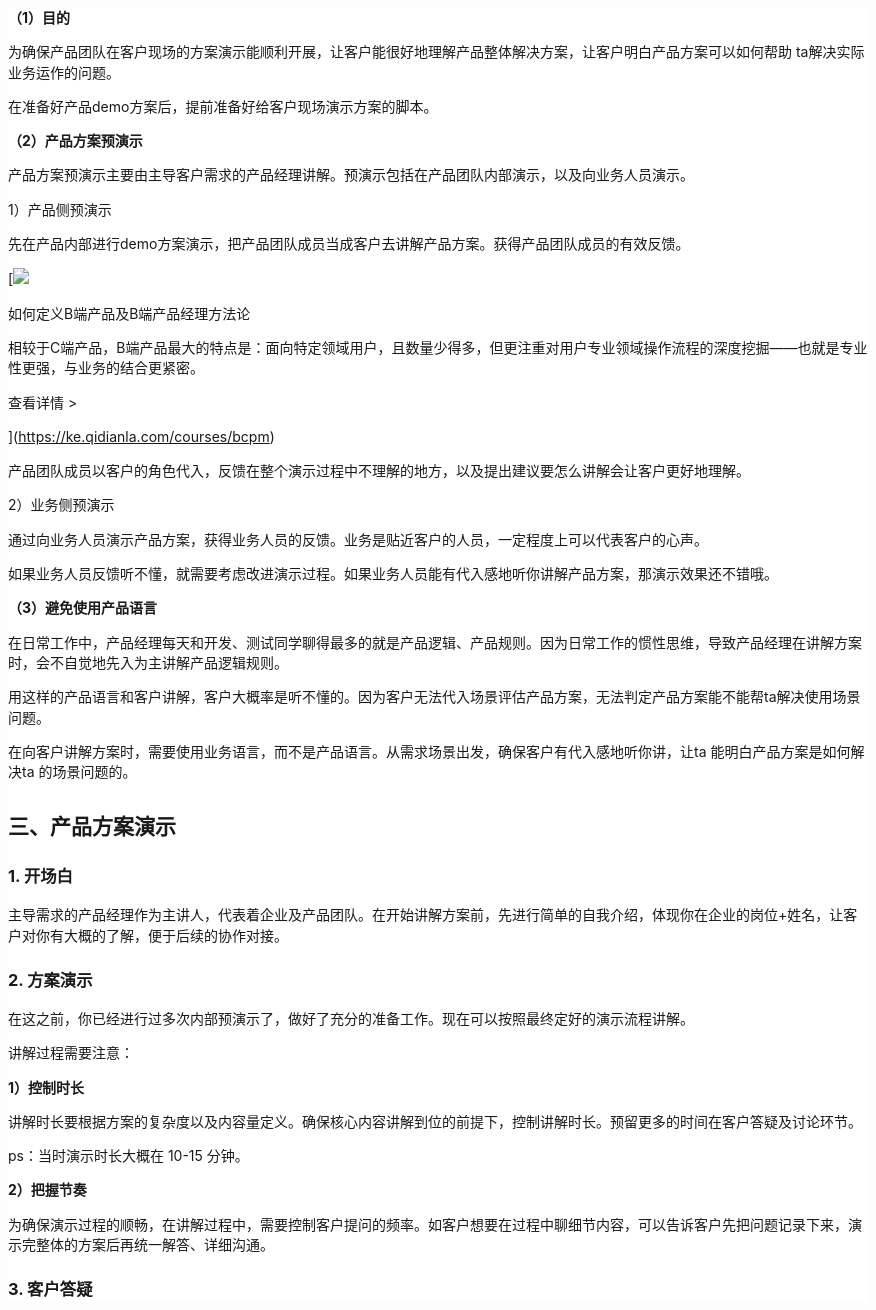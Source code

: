 **（1）目的**

为确保产品团队在客户现场的方案演示能顺利开展，让客户能很好地理解产品整体解决方案，让客户明白产品方案可以如何帮助 ta解决实际业务运作的问题。

在准备好产品demo方案后，提前准备好给客户现场演示方案的脚本。

**（2）产品方案预演示**

产品方案预演示主要由主导客户需求的产品经理讲解。预演示包括在产品团队内部演示，以及向业务人员演示。

1）产品侧预演示

先在产品内部进行demo方案演示，把产品团队成员当成客户去讲解产品方案。获得产品团队成员的有效反馈。

[![](https://image.woshipm.com/2023/08/02/72b77e4e-30e3-11ee-88e7-00163e0b5ff3.png)

如何定义B端产品及B端产品经理方法论

相较于C端产品，B端产品最大的特点是：面向特定领域用户，且数量少得多，但更注重对用户专业领域操作流程的深度挖掘——也就是专业性更强，与业务的结合更紧密。

查看详情 >

](https://ke.qidianla.com/courses/bcpm)

产品团队成员以客户的角色代入，反馈在整个演示过程中不理解的地方，以及提出建议要怎么讲解会让客户更好地理解。

2）业务侧预演示

通过向业务人员演示产品方案，获得业务人员的反馈。业务是贴近客户的人员，一定程度上可以代表客户的心声。

如果业务人员反馈听不懂，就需要考虑改进演示过程。如果业务人员能有代入感地听你讲解产品方案，那演示效果还不错哦。

**（3）避免使用产品语言**

在日常工作中，产品经理每天和开发、测试同学聊得最多的就是产品逻辑、产品规则。因为日常工作的惯性思维，导致产品经理在讲解方案时，会不自觉地先入为主讲解产品逻辑规则。

用这样的产品语言和客户讲解，客户大概率是听不懂的。因为客户无法代入场景评估产品方案，无法判定产品方案能不能帮ta解决使用场景问题。

在向客户讲解方案时，需要使用业务语言，而不是产品语言。从需求场景出发，确保客户有代入感地听你讲，让ta 能明白产品方案是如何解决ta 的场景问题的。

## 三、产品方案演示

### 1\. 开场白

主导需求的产品经理作为主讲人，代表着企业及产品团队。在开始讲解方案前，先进行简单的自我介绍，体现你在企业的岗位+姓名，让客户对你有大概的了解，便于后续的协作对接。

### 2\. 方案演示

在这之前，你已经进行过多次内部预演示了，做好了充分的准备工作。现在可以按照最终定好的演示流程讲解。

讲解过程需要注意：

**1）控制时长**

讲解时长要根据方案的复杂度以及内容量定义。确保核心内容讲解到位的前提下，控制讲解时长。预留更多的时间在客户答疑及讨论环节。

ps：当时演示时长大概在 10-15 分钟。

**2）把握节奏**

为确保演示过程的顺畅，在讲解过程中，需要控制客户提问的频率。如客户想要在过程中聊细节内容，可以告诉客户先把问题记录下来，演示完整体的方案后再统一解答、详细沟通。

### 3\. 客户答疑
